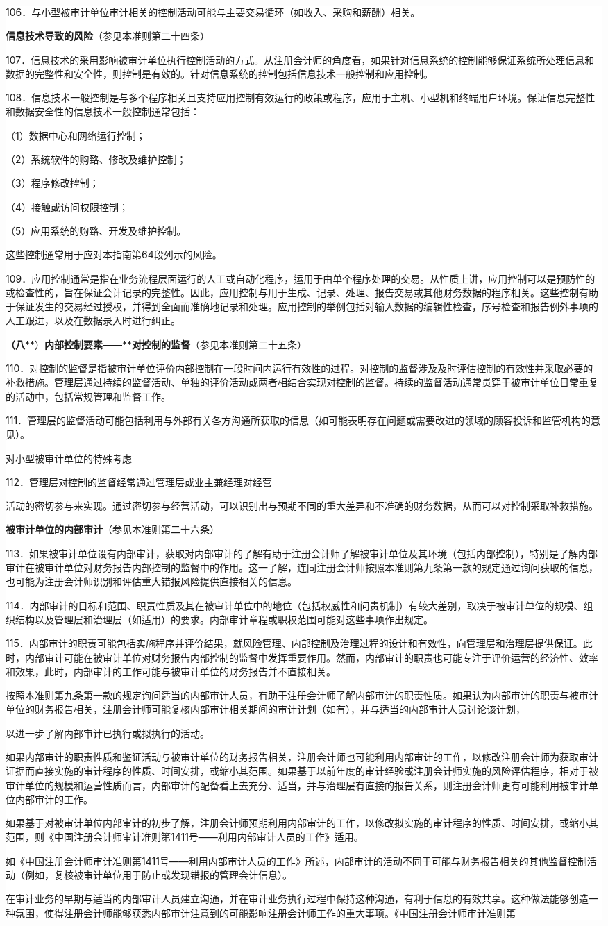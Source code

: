 106．与小型被审计单位审计相关的控制活动可能与主要交易循环（如收入、采购和薪酬）相关。

**信息技术导致的风险**（参见本准则第二十四条）

107．信息技术的采用影响被审计单位执行控制活动的方式。从注册会计师的角度看，如果针对信息系统的控制能够保证系统所处理信息和数据的完整性和安全性，则控制是有效的。针对信息系统的控制包括信息技术一般控制和应用控制。

108．信息技术一般控制是与多个程序相关且支持应用控制有效运行的政策或程序，应用于主机、小型机和终端用户环境。保证信息完整性和数据安全性的信息技术一般控制通常包括：

（1）数据中心和网络运行控制；

（2）系统软件的购臵、修改及维护控制；

（3）程序修改控制；

（4）接触或访问权限控制；

（5）应用系统的购臵、开发及维护控制。

这些控制通常用于应对本指南第64段列示的风险。

109．应用控制通常是指在业务流程层面运行的人工或自动化程序，运用于由单个程序处理的交易。从性质上讲，应用控制可以是预防性的或检查性的，旨在保证会计记录的完整性。因此，应用控制与用于生成、记录、处理、报告交易或其他财务数据的程序相关。这些控制有助于保证发生的交易经过授权，并得到全面而准确地记录和处理。应用控制的举例包括对输入数据的编辑性检查，序号检查和报告例外事项的人工跟进，以及在数据录入时进行纠正。

**（八****）****内部控制要素****——****对控制的监督**（参见本准则第二十五条）

110．对控制的监督是指被审计单位评价内部控制在一段时间内运行有效性的过程。对控制的监督涉及及时评估控制的有效性并采取必要的补救措施。管理层通过持续的监督活动、单独的评价活动或两者相结合实现对控制的监督。持续的监督活动通常贯穿于被审计单位日常重复的活动中，包括常规管理和监督工作。

111．管理层的监督活动可能包括利用与外部有关各方沟通所获取的信息（如可能表明存在问题或需要改进的领域的顾客投诉和监管机构的意见）。

对小型被审计单位的特殊考虑

112．管理层对控制的监督经常通过管理层或业主兼经理对经营

活动的密切参与来实现。通过密切参与经营活动，可以识别出与预期不同的重大差异和不准确的财务数据，从而可以对控制采取补救措施。

**被审计单位的内部审计**（参见本准则第二十六条）

113．如果被审计单位设有内部审计，获取对内部审计的了解有助于注册会计师了解被审计单位及其环境（包括内部控制），特别是了解内部审计在被审计单位对财务报告内部控制的监督中的作用。这一了解，连同注册会计师按照本准则第九条第一款的规定通过询问获取的信息，也可能为注册会计师识别和评估重大错报风险提供直接相关的信息。

114．内部审计的目标和范围、职责性质及其在被审计单位中的地位（包括权威性和问责机制）有较大差别，取决于被审计单位的规模、组织结构以及管理层和治理层（如适用）的要求。内部审计章程或职权范围可能对这些事项作出规定。

115．内部审计的职责可能包括实施程序并评价结果，就风险管理、内部控制及治理过程的设计和有效性，向管理层和治理层提供保证。此时，内部审计可能在被审计单位对财务报告内部控制的监督中发挥重要作用。然而，内部审计的职责也可能专注于评价运营的经济性、效率和效果，此时，内部审计的工作可能与被审计单位的财务报告并不直接相关。

按照本准则第九条第一款的规定询问适当的内部审计人员，有助于注册会计师了解内部审计的职责性质。如果认为内部审计的职责与被审计单位的财务报告相关，注册会计师可能复核内部审计相关期间的审计计划（如有），并与适当的内部审计人员讨论该计划，

以进一步了解内部审计已执行或拟执行的活动。

如果内部审计的职责性质和鉴证活动与被审计单位的财务报告相关，注册会计师也可能利用内部审计的工作，以修改注册会计师为获取审计证据而直接实施的审计程序的性质、时间安排，或缩小其范围。如果基于以前年度的审计经验或注册会计师实施的风险评估程序，相对于被审计单位的规模和运营性质而言，内部审计的配备看上去充分、适当，并与治理层有直接的报告关系，则注册会计师更有可能利用被审计单位内部审计的工作。

如果基于对被审计单位内部审计的初步了解，注册会计师预期利用内部审计的工作，以修改拟实施的审计程序的性质、时间安排，或缩小其范围，则《中国注册会计师审计准则第1411号——利用内部审计人员的工作》适用。

如《中国注册会计师审计准则第1411号——利用内部审计人员的工作》所述，内部审计的活动不同于可能与财务报告相关的其他监督控制活动（例如，复核被审计单位用于防止或发现错报的管理会计信息）。

在审计业务的早期与适当的内部审计人员建立沟通，并在审计业务执行过程中保持这种沟通，有利于信息的有效共享。这种做法能够创造一种氛围，使得注册会计师能够获悉内部审计注意到的可能影响注册会计师工作的重大事项。《中国注册会计师审计准则第
